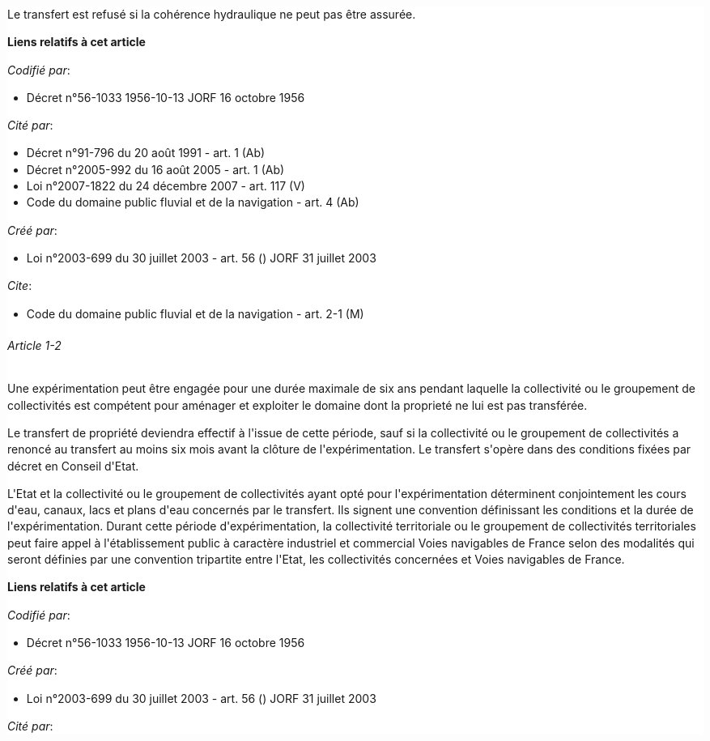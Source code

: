Le transfert est refusé si la cohérence hydraulique ne peut pas être assurée.

**Liens relatifs à cet article**

_Codifié par_:

  - Décret n°56-1033 1956-10-13 JORF 16 octobre 1956

_Cité par_:

  - Décret n°91-796 du 20 août 1991 - art. 1 (Ab)
  - Décret n°2005-992 du 16 août 2005 - art. 1 (Ab)
  - Loi n°2007-1822 du 24 décembre 2007 - art. 117 (V)
  - Code du domaine public fluvial et de la navigation - art. 4 (Ab)

_Créé par_:

  - Loi n°2003-699 du 30 juillet 2003 - art. 56 () JORF 31 juillet 2003

_Cite_:

  - Code du domaine public fluvial et de la navigation - art. 2-1 (M)


###### Article 1-2

Une expérimentation peut être engagée pour une durée maximale de six ans pendant laquelle la collectivité ou le groupement de
collectivités est compétent pour aménager et exploiter le domaine dont la proprieté ne lui est pas transférée.

Le transfert de propriété deviendra effectif à l'issue de cette période, sauf si la collectivité ou le groupement de
collectivités a renoncé au transfert au moins six mois avant la clôture de l'expérimentation. Le transfert s'opère dans des
conditions fixées par décret en Conseil d'Etat.

L'Etat et la collectivité ou le groupement de collectivités ayant opté pour l'expérimentation déterminent conjointement les
cours d'eau, canaux, lacs et plans d'eau concernés par le transfert. Ils signent une convention définissant les conditions et
la durée de l'expérimentation. Durant cette période d'expérimentation, la collectivité territoriale ou le groupement de
collectivités territoriales peut faire appel à l'établissement public à caractère industriel et commercial Voies navigables
de France selon des modalités qui seront définies par une convention tripartite entre l'Etat, les collectivités concernées et
Voies navigables de France.

**Liens relatifs à cet article**

_Codifié par_:

  - Décret n°56-1033 1956-10-13 JORF 16 octobre 1956

_Créé par_:

  - Loi n°2003-699 du 30 juillet 2003 - art. 56 () JORF 31 juillet 2003

_Cité par_:
